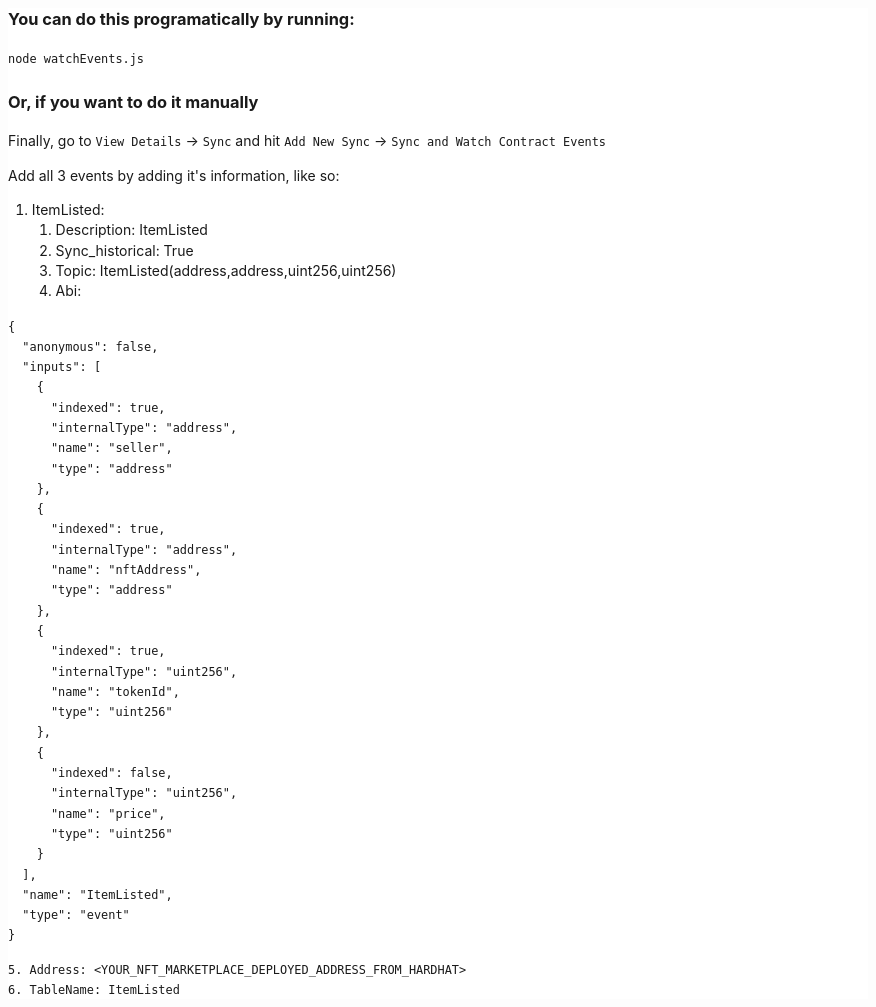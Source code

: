 ### You can do this programatically by running:

```
node watchEvents.js
```

### Or, if you want to do it manually

Finally, go to `View Details` -> `Sync` and hit `Add New Sync` -> `Sync and Watch Contract Events`

Add all 3 events by adding it's information, like so: 

1. ItemListed:
   1. Description: ItemListed
   2. Sync_historical: True
   3. Topic: ItemListed(address,address,uint256,uint256)
   4. Abi: 
```
{
  "anonymous": false,
  "inputs": [
    {
      "indexed": true,
      "internalType": "address",
      "name": "seller",
      "type": "address"
    },
    {
      "indexed": true,
      "internalType": "address",
      "name": "nftAddress",
      "type": "address"
    },
    {
      "indexed": true,
      "internalType": "uint256",
      "name": "tokenId",
      "type": "uint256"
    },
    {
      "indexed": false,
      "internalType": "uint256",
      "name": "price",
      "type": "uint256"
    }
  ],
  "name": "ItemListed",
  "type": "event"
}
```
    5. Address: <YOUR_NFT_MARKETPLACE_DEPLOYED_ADDRESS_FROM_HARDHAT>
    6. TableName: ItemListed
